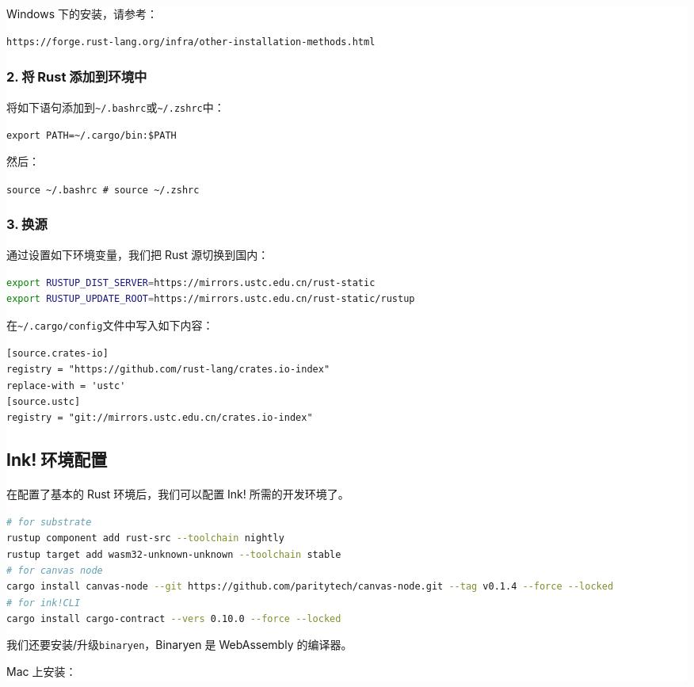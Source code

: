 Windows 下的安装，请参考：

```
https://forge.rust-lang.org/infra/other-installation-methods.html
```



### 2. 将 Rust 添加到环境中

将如下语句添加到`~/.bashrc`或`~/.zshrc`中：

```
export PATH=~/.cargo/bin:$PATH
```

然后：

```
source ~/.bashrc # source ~/.zshrc
```

###  3. 换源

通过设置如下环境变量，我们把 Rust 源切换到国内：

```bash
export RUSTUP_DIST_SERVER=https://mirrors.ustc.edu.cn/rust-static
export RUSTUP_UPDATE_ROOT=https://mirrors.ustc.edu.cn/rust-static/rustup
```

在`~/.cargo/config`文件中写入如下内容：

```
[source.crates-io]
registry = "https://github.com/rust-lang/crates.io-index"
replace-with = 'ustc'
[source.ustc]
registry = "git://mirrors.ustc.edu.cn/crates.io-index"
```

## Ink! 环境配置

在配置了基本的 Rust 环境后，我们可以配置 Ink! 所需的开发环境了。

```bash
# for substrate
rustup component add rust-src --toolchain nightly
rustup target add wasm32-unknown-unknown --toolchain stable
# for canvas node 
cargo install canvas-node --git https://github.com/paritytech/canvas-node.git --tag v0.1.4 --force --locked
# for ink!CLI
cargo install cargo-contract --vers 0.10.0 --force --locked
```

我们还要安装/升级`binaryen`，Binaryen 是 WebAssembly 的编译器。

Mac 上安装：
